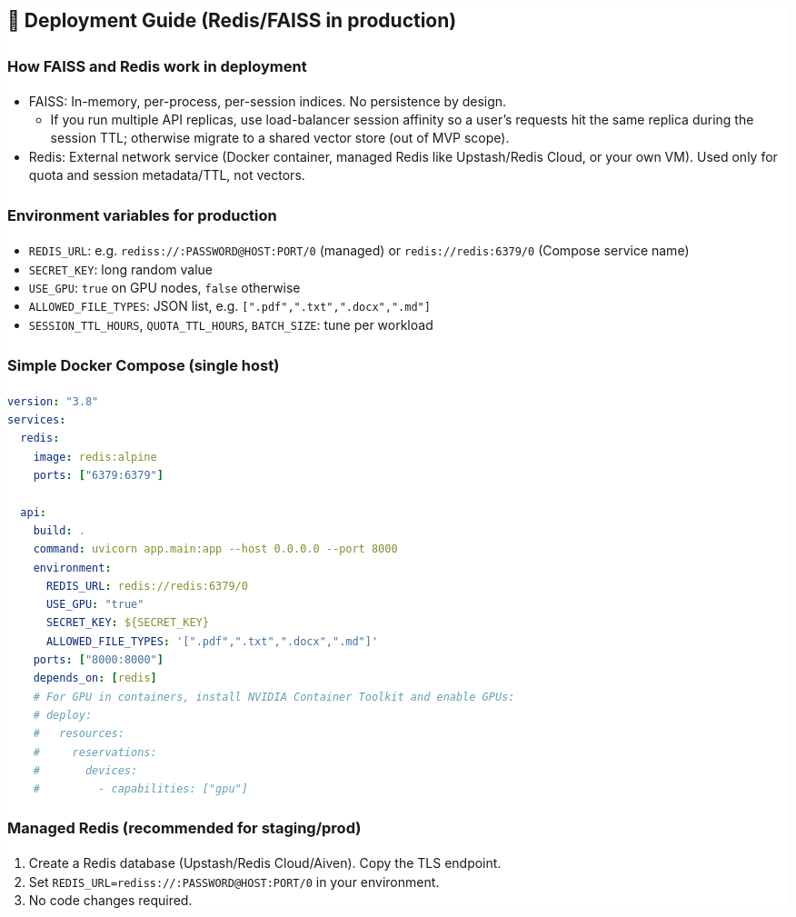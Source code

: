 ## 🚢 Deployment Guide (Redis/FAISS in production)

### How FAISS and Redis work in deployment

- FAISS: In-memory, per-process, per-session indices. No persistence by design.
  - If you run multiple API replicas, use load-balancer session affinity so a user’s requests hit the same replica during the session TTL; otherwise migrate to a shared vector store (out of MVP scope).
- Redis: External network service (Docker container, managed Redis like Upstash/Redis Cloud, or your own VM). Used only for quota and session metadata/TTL, not vectors.

### Environment variables for production

- `REDIS_URL`: e.g. `rediss://:PASSWORD@HOST:PORT/0` (managed) or `redis://redis:6379/0` (Compose service name)
- `SECRET_KEY`: long random value
- `USE_GPU`: `true` on GPU nodes, `false` otherwise
- `ALLOWED_FILE_TYPES`: JSON list, e.g. `[".pdf",".txt",".docx",".md"]`
- `SESSION_TTL_HOURS`, `QUOTA_TTL_HOURS`, `BATCH_SIZE`: tune per workload

### Simple Docker Compose (single host)

```yaml
version: "3.8"
services:
  redis:
    image: redis:alpine
    ports: ["6379:6379"]

  api:
    build: .
    command: uvicorn app.main:app --host 0.0.0.0 --port 8000
    environment:
      REDIS_URL: redis://redis:6379/0
      USE_GPU: "true"
      SECRET_KEY: ${SECRET_KEY}
      ALLOWED_FILE_TYPES: '[".pdf",".txt",".docx",".md"]'
    ports: ["8000:8000"]
    depends_on: [redis]
    # For GPU in containers, install NVIDIA Container Toolkit and enable GPUs:
    # deploy:
    #   resources:
    #     reservations:
    #       devices:
    #         - capabilities: ["gpu"]
```

### Managed Redis (recommended for staging/prod)

1) Create a Redis database (Upstash/Redis Cloud/Aiven). Copy the TLS endpoint.
2) Set `REDIS_URL=rediss://:PASSWORD@HOST:PORT/0` in your environment.
3) No code changes required.
